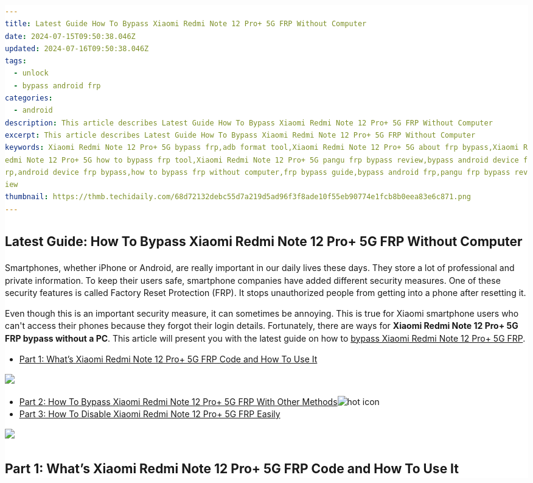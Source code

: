 ```yaml
---
title: Latest Guide How To Bypass Xiaomi Redmi Note 12 Pro+ 5G FRP Without Computer
date: 2024-07-15T09:50:38.046Z
updated: 2024-07-16T09:50:38.046Z
tags: 
  - unlock
  - bypass android frp
categories:
  - android
description: This article describes Latest Guide How To Bypass Xiaomi Redmi Note 12 Pro+ 5G FRP Without Computer
excerpt: This article describes Latest Guide How To Bypass Xiaomi Redmi Note 12 Pro+ 5G FRP Without Computer
keywords: Xiaomi Redmi Note 12 Pro+ 5G bypass frp,adb format tool,Xiaomi Redmi Note 12 Pro+ 5G about frp bypass,Xiaomi Redmi Note 12 Pro+ 5G how to bypass frp tool,Xiaomi Redmi Note 12 Pro+ 5G pangu frp bypass review,bypass android device frp,android device frp bypass,how to bypass frp without computer,frp bypass guide,bypass android frp,pangu frp bypass review
thumbnail: https://thmb.techidaily.com/68d72132debc55d7a219d5ad96f3f8ade10f55eb90774e1fcb8b0eea83e6c871.png
---
```


## Latest Guide: How To Bypass Xiaomi Redmi Note 12 Pro+ 5G FRP Without Computer



Smartphones, whether iPhone or Android, are really important in our daily lives these days. They store a lot of professional and private information. To keep their users safe, smartphone companies have added different security measures. One of these security features is called Factory Reset Protection (FRP). It stops unauthorized people from getting into a phone after resetting it.

Even though this is an important security measure, it can sometimes be annoying. This is true for Xiaomi smartphone users who can't access their phones because they forgot their login details. Fortunately, there are ways for ****Xiaomi Redmi Note 12 Pro+ 5G FRP bypass without a PC****. This article will present you with the latest guide on how to [bypass Xiaomi Redmi Note 12 Pro+ 5G FRP](https://drfone.wondershare.com/unlock/vivo-screen-lock.html).

- [Part 1: What’s Xiaomi Redmi Note 12 Pro+ 5G FRP Code and How To Use It](https://drfone.wondershare.com/bypass-android-frp/how-to-bypass-vivo-frp-without-computer.html#Part1)

<a href="https://shop.mondly.com/affiliate.php?ACCOUNT=ATISTUDI&AFFILIATE=108875&PATH=https%3A%2F%2Fwww.mondly.com%3FAFFILIATE%3D108875%26RESOURCE%3D%2BEducational%2B300x600%2B"><img src="https://secure.avangate.com/images/merchant/69c418c33ec2e1a4267fa9bb77fa1428/educational-300x600.gif" border="0"></a>

- [Part 2: How To Bypass Xiaomi Redmi Note 12 Pro+ 5G FRP With Other Methods](https://drfone.wondershare.com/bypass-android-frp/how-to-bypass-vivo-frp-without-computer.html#Part2)![hot icon](https://images.wondershare.com/drfone/2022/images/hot-icon.gif)
- [Part 3: How To Disable Xiaomi Redmi Note 12 Pro+ 5G FRP Easily](https://drfone.wondershare.com/bypass-android-frp/how-to-bypass-vivo-frp-without-computer.html#Part3)


<a href="https://secure.2checkout.com/order/checkout.php?PRODS=3851655&QTY=1&AFFILIATE=108875&CART=1"><img src="http://www.aiseesoft.com/avangate/30p/banner.jpg" border="0"></a>

## Part 1: What’s Xiaomi Redmi Note 12 Pro+ 5G FRP Code and How To Use It
